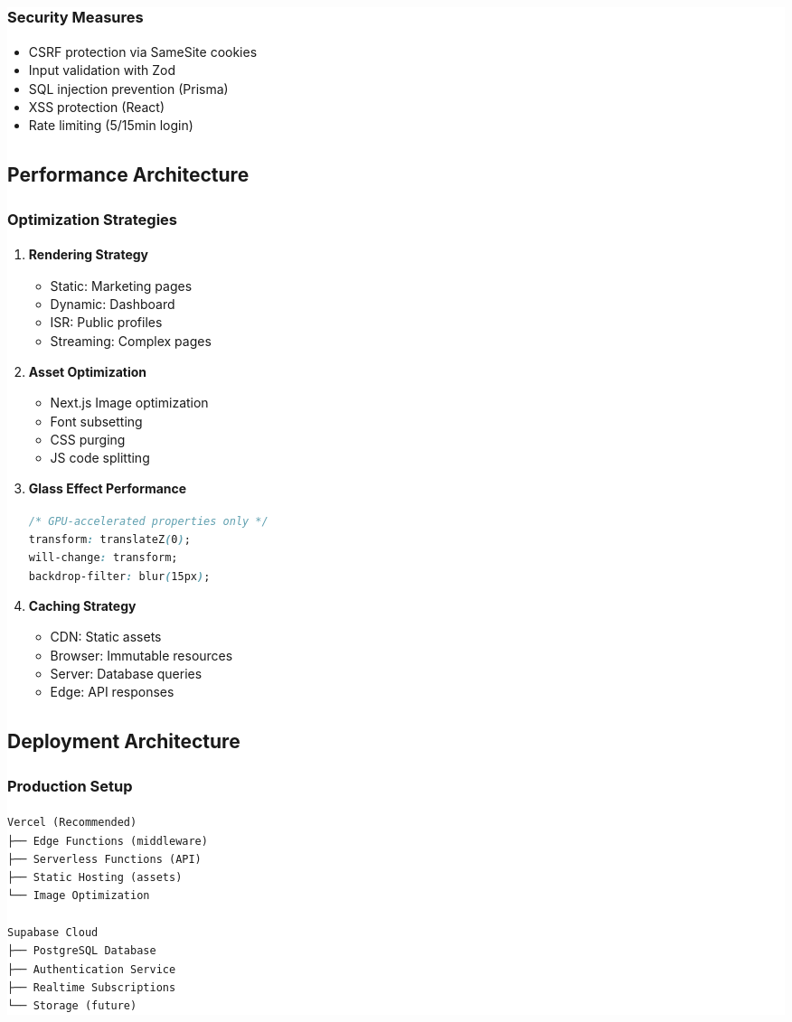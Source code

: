 ### Security Measures
- CSRF protection via SameSite cookies
- Input validation with Zod
- SQL injection prevention (Prisma)
- XSS protection (React)
- Rate limiting (5/15min login)

## Performance Architecture

### Optimization Strategies

1. **Rendering Strategy**
   - Static: Marketing pages
   - Dynamic: Dashboard
   - ISR: Public profiles
   - Streaming: Complex pages

2. **Asset Optimization**
   - Next.js Image optimization
   - Font subsetting
   - CSS purging
   - JS code splitting

3. **Glass Effect Performance**
   ```css
   /* GPU-accelerated properties only */
   transform: translateZ(0);
   will-change: transform;
   backdrop-filter: blur(15px);
   ```

4. **Caching Strategy**
   - CDN: Static assets
   - Browser: Immutable resources
   - Server: Database queries
   - Edge: API responses

## Deployment Architecture

### Production Setup
```
Vercel (Recommended)
├── Edge Functions (middleware)
├── Serverless Functions (API)
├── Static Hosting (assets)
└── Image Optimization

Supabase Cloud
├── PostgreSQL Database
├── Authentication Service
├── Realtime Subscriptions
└── Storage (future)
```
